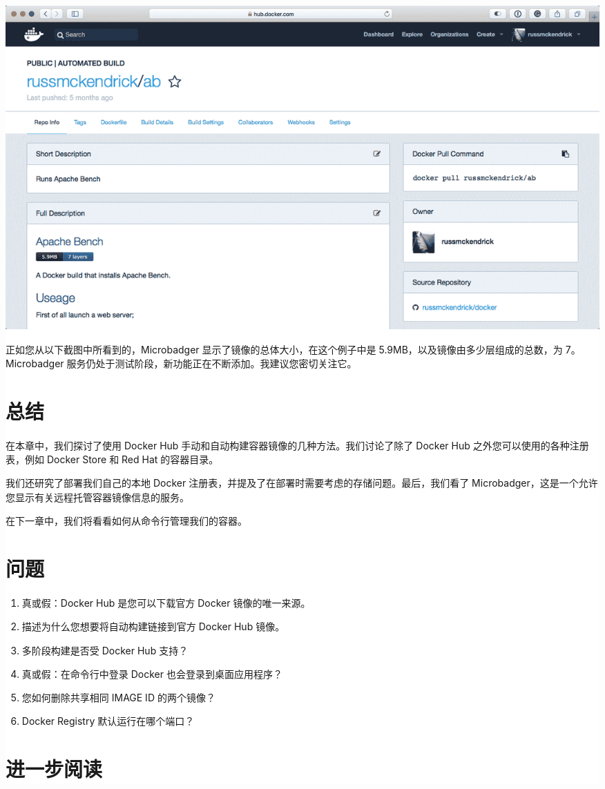 ![](img/e6cfb3e3-e198-4527-a92e-98a92be2e939.png)

正如您从以下截图中所看到的，Microbadger 显示了镜像的总体大小，在这个例子中是 5.9MB，以及镜像由多少层组成的总数，为 7。Microbadger 服务仍处于测试阶段，新功能正在不断添加。我建议您密切关注它。

# 总结

在本章中，我们探讨了使用 Docker Hub 手动和自动构建容器镜像的几种方法。我们讨论了除了 Docker Hub 之外您可以使用的各种注册表，例如 Docker Store 和 Red Hat 的容器目录。

我们还研究了部署我们自己的本地 Docker 注册表，并提及了在部署时需要考虑的存储问题。最后，我们看了 Microbadger，这是一个允许您显示有关远程托管容器镜像信息的服务。

在下一章中，我们将看看如何从命令行管理我们的容器。

# 问题

1.  真或假：Docker Hub 是您可以下载官方 Docker 镜像的唯一来源。

1.  描述为什么您想要将自动构建链接到官方 Docker Hub 镜像。

1.  多阶段构建是否受 Docker Hub 支持？

1.  真或假：在命令行中登录 Docker 也会登录到桌面应用程序？

1.  您如何删除共享相同 IMAGE ID 的两个镜像？

1.  Docker Registry 默认运行在哪个端口？

# 进一步阅读

